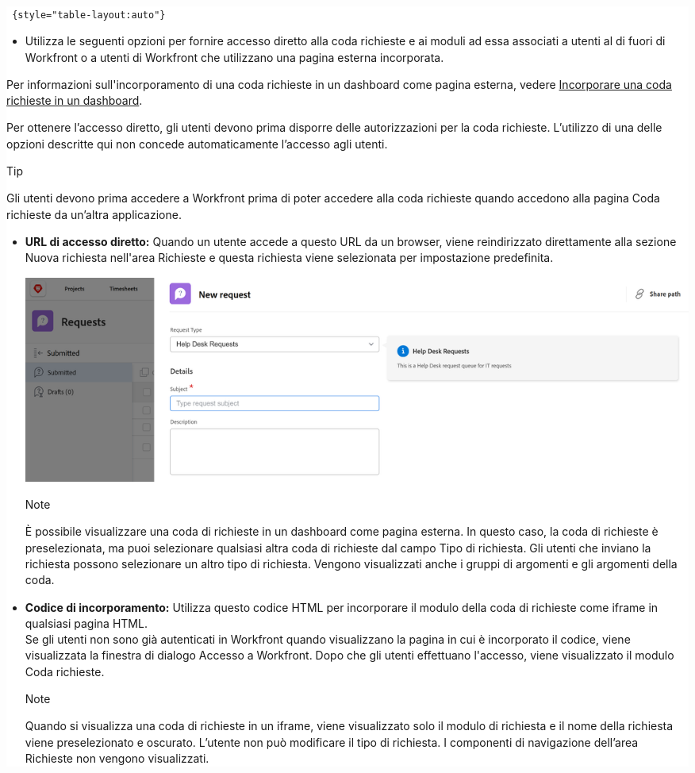      {style="table-layout:auto"}

   * Utilizza le seguenti opzioni per fornire accesso diretto alla coda richieste e ai moduli ad essa associati a utenti al di fuori di Workfront o a utenti di Workfront che utilizzano una pagina esterna incorporata.

   Per informazioni sull&#39;incorporamento di una coda richieste in un dashboard come pagina esterna, vedere [Incorporare una coda richieste in un dashboard](../../../reports-and-dashboards/dashboards/creating-and-managing-dashboards/embed-request-queue-dashboard.md).

   Per ottenere l’accesso diretto, gli utenti devono prima disporre delle autorizzazioni per la coda richieste. L’utilizzo di una delle opzioni descritte qui non concede automaticamente l’accesso agli utenti.

   >[!TIP]
   >
   >Gli utenti devono prima accedere a Workfront prima di poter accedere alla coda richieste quando accedono alla pagina Coda richieste da un’altra applicazione.

   * **URL di accesso diretto:** Quando un utente accede a questo URL da un browser, viene reindirizzato direttamente alla sezione Nuova richiesta nell&#39;area Richieste e questa richiesta viene selezionata per impostazione predefinita.

     ![Nuova casella di richiesta dalla condivisione URL diretta](assets/new-request-box-from-direct-url-share.png)

     >[!NOTE]
     >
     >È possibile visualizzare una coda di richieste in un dashboard come pagina esterna. In questo caso, la coda di richieste è preselezionata, ma puoi selezionare qualsiasi altra coda di richieste dal campo Tipo di richiesta. Gli utenti che inviano la richiesta possono selezionare un altro tipo di richiesta. Vengono visualizzati anche i gruppi di argomenti e gli argomenti della coda.

   * **Codice di incorporamento:** Utilizza questo codice HTML per incorporare il modulo della coda di richieste come iframe in qualsiasi pagina HTML.\
     Se gli utenti non sono già autenticati in Workfront quando visualizzano la pagina in cui è incorporato il codice, viene visualizzata la finestra di dialogo Accesso a Workfront. Dopo che gli utenti effettuano l&#39;accesso, viene visualizzato il modulo Coda richieste.

     >[!NOTE]
     >
     >Quando si visualizza una coda di richieste in un iframe, viene visualizzato solo il modulo di richiesta e il nome della richiesta viene preselezionato e oscurato. L’utente non può modificare il tipo di richiesta. I componenti di navigazione dell’area Richieste non vengono visualizzati.
